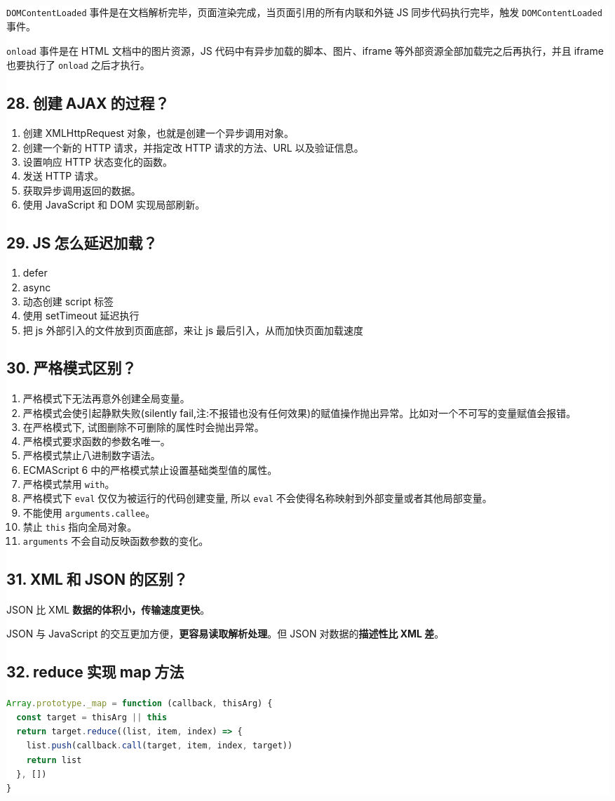 `DOMContentLoaded` 事件是在文档解析完毕，页面渲染完成，当页面引用的所有内联和外链 JS 同步代码执行完毕，触发 `DOMContentLoaded` 事件。

`onload` 事件是在 HTML 文档中的图片资源，JS 代码中有异步加载的脚本、图片、iframe 等外部资源全部加载完之后再执行，并且 iframe 也要执行了 `onload` 之后才执行。

## 28. 创建 AJAX 的过程？

1. 创建 XMLHttpRequest 对象，也就是创建一个异步调用对象。
2. 创建一个新的 HTTP 请求，并指定改 HTTP 请求的方法、URL 以及验证信息。
3. 设置响应 HTTP 状态变化的函数。
4. 发送 HTTP 请求。
5. 获取异步调用返回的数据。
6. 使用 JavaScript 和 DOM 实现局部刷新。

## 29. JS 怎么延迟加载？

1. defer
2. async
3. 动态创建 script 标签
4. 使用 setTimeout 延迟执行
5. 把 js 外部引入的文件放到页面底部，来让 js 最后引入，从而加快页面加载速度

## 30. 严格模式区别？

1. 严格模式下无法再意外创建全局变量。
2. 严格模式会使引起静默失败(silently fail,注:不报错也没有任何效果)的赋值操作抛出异常。比如对一个不可写的变量赋值会报错。
3. 在严格模式下, 试图删除不可删除的属性时会抛出异常。
4. 严格模式要求函数的参数名唯一。
5. 严格模式禁止八进制数字语法。
6. ECMAScript 6 中的严格模式禁止设置基础类型值的属性。
7. 严格模式禁用 `with`。
8. 严格模式下 `eval` 仅仅为被运行的代码创建变量, 所以 `eval` 不会使得名称映射到外部变量或者其他局部变量。
9. 不能使用 `arguments.callee`。
10. 禁止 `this` 指向全局对象。
11. `arguments` 不会自动反映函数参数的变化。

## 31. XML 和 JSON 的区别？

JSON 比 XML **数据的体积小，传输速度更快**。

JSON 与 JavaScript 的交互更加方便，**更容易读取解析处理**。但 JSON 对数据的**描述性比 XML 差**。

## 32. reduce 实现 map 方法

```javascript
Array.prototype._map = function (callback, thisArg) {
  const target = thisArg || this
  return target.reduce((list, item, index) => {
    list.push(callback.call(target, item, index, target))
    return list
  }, [])
}
```
